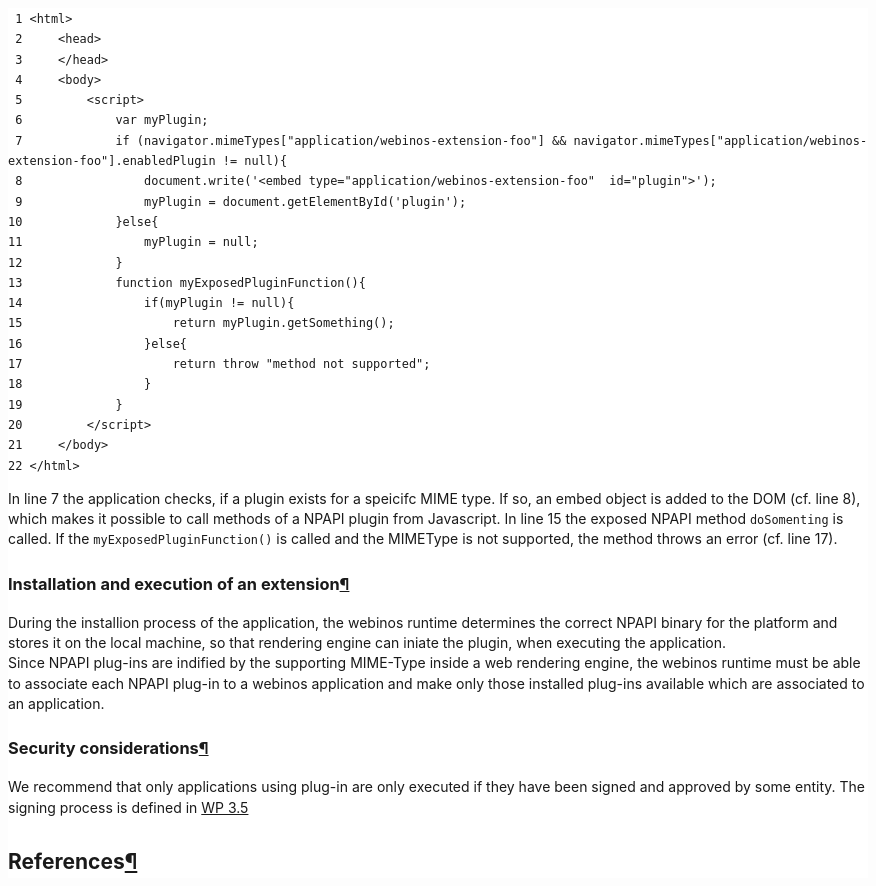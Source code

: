     1 <html>
     2     <head>
     3     </head>
     4     <body>
     5         <script>
     6             var myPlugin;    
     7             if (navigator.mimeTypes["application/webinos-extension-foo"] && navigator.mimeTypes["application/webinos-extension-foo"].enabledPlugin != null){
     8                 document.write('<embed type="application/webinos-extension-foo"  id="plugin">');
     9                 myPlugin = document.getElementById('plugin');
    10             }else{
    11                 myPlugin = null;
    12             }
    13             function myExposedPluginFunction(){
    14                 if(myPlugin != null){
    15                     return myPlugin.getSomething();
    16                 }else{
    17                     return throw "method not supported";
    18                 }
    19             }
    20         </script>
    21     </body>
    22 </html>

In line 7 the application checks, if a plugin exists for a speicifc MIME
type. If so, an embed object is added to the DOM (cf. line 8), which
makes it possible to call methods of a NPAPI plugin from Javascript. In
line 15 the exposed NPAPI method `doSomenting` is called. If the
`myExposedPluginFunction()` is called and the MIMEType is not supported,
the method throws an error (cf. line 17).

### Installation and execution of an extension[¶](#Installation-and-execution-of-an-extension)

During the installion process of the application, the webinos runtime
determines the correct NPAPI binary for the platform and stores it on
the local machine, so that rendering engine can iniate the plugin, when
executing the application.\
Since NPAPI plug-ins are indified by the supporting MIME-Type inside a
web rendering engine, the webinos runtime must be able to associate each
NPAPI plug-in to a webinos application and make only those installed
plug-ins available which are associated to an application.

### Security considerations[¶](#Security-considerations)

We recommend that only applications using plug-in are only executed if
they have been signed and approved by some entity. The signing process
is defined in [WP
3.5](/t3-5/wiki/Deliverable_Specifications_Extension_Handling)

References[¶](#References)
--------------------------
